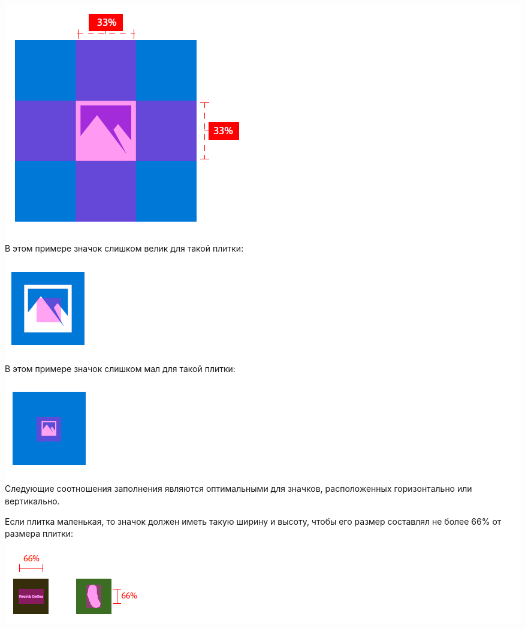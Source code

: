 ![пример соотношения размеров средней плитки](images/assetguidance07d.png)

В этом примере значок слишком велик для такой плитки:

![слишком большой для плитки значок](images/assetguidance08a.png)

В этом примере значок слишком мал для такой плитки:

![слишком маленький для плитки значок](images/assetguidance08b.png)

Следующие соотношения заполнения являются оптимальными для значков, расположенных горизонтально или вертикально.

Если плитка маленькая, то значок должен иметь такую ширину и высоту, чтобы его размер составлял не более 66% от размера плитки:

![соотношения размеров на маленькой плитке](images/assetguidance09.png)
